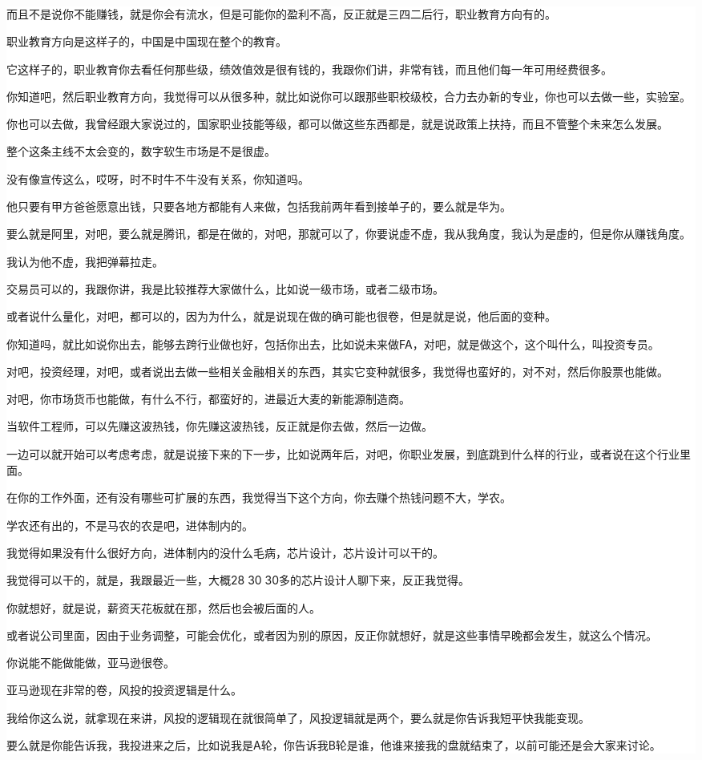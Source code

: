 而且不是说你不能赚钱，就是你会有流水，但是可能你的盈利不高，反正就是三四二后行，职业教育方向有的。

职业教育方向是这样子的，中国是中国现在整个的教育。

它这样子的，职业教育你去看任何那些级，绩效值效是很有钱的，我跟你们讲，非常有钱，而且他们每一年可用经费很多。



你知道吧，然后职业教育方向，我觉得可以从很多种，就比如说你可以跟那些职校级校，合力去办新的专业，你也可以去做一些，实验室。



你也可以去做，我曾经跟大家说过的，国家职业技能等级，都可以做这些东西都是，就是说政策上扶持，而且不管整个未来怎么发展。



整个这条主线不太会变的，数字软生市场是不是很虚。

没有像宣传这么，哎呀，时不时牛不牛没有关系，你知道吗。

他只要有甲方爸爸愿意出钱，只要各地方都能有人来做，包括我前两年看到接单子的，要么就是华为。

要么就是阿里，对吧，要么就是腾讯，都是在做的，对吧，那就可以了，你要说虚不虚，我从我角度，我认为是虚的，但是你从赚钱角度。



我认为他不虚，我把弹幕拉走。

交易员可以的，我跟你讲，我是比较推荐大家做什么，比如说一级市场，或者二级市场。

或者说什么量化，对吧，都可以的，因为为什么，就是说现在做的确可能也很卷，但是就是说，他后面的变种。

你知道吗，就比如说你出去，能够去跨行业做也好，包括你出去，比如说未来做FA，对吧，就是做这个，这个叫什么，叫投资专员。



对吧，投资经理，对吧，或者说出去做一些相关金融相关的东西，其实它变种就很多，我觉得也蛮好的，对不对，然后你股票也能做。



对吧，你市场货币也能做，有什么不行，都蛮好的，进最近大麦的新能源制造商。

当软件工程师，可以先赚这波热钱，你先赚这波热钱，反正就是你去做，然后一边做。

一边可以就开始可以考虑考虑，就是说接下来的下一步，比如说两年后，对吧，你职业发展，到底跳到什么样的行业，或者说在这个行业里面。



在你的工作外面，还有没有哪些可扩展的东西，我觉得当下这个方向，你去赚个热钱问题不大，学农。

学农还有出的，不是马农的农是吧，进体制内的。

我觉得如果没有什么很好方向，进体制内的没什么毛病，芯片设计，芯片设计可以干的。

我觉得可以干的，就是，我跟最近一些，大概28 30 30多的芯片设计人聊下来，反正我觉得。

你就想好，就是说，薪资天花板就在那，然后也会被后面的人。

或者说公司里面，因由于业务调整，可能会优化，或者因为别的原因，反正你就想好，就是这些事情早晚都会发生，就这么个情况。



你说能不能做能做，亚马逊很卷。

亚马逊现在非常的卷，风投的投资逻辑是什么。

我给你这么说，就拿现在来讲，风投的逻辑现在就很简单了，风投逻辑就是两个，要么就是你告诉我短平快我能变现。



要么就是你能告诉我，我投进来之后，比如说我是A轮，你告诉我B轮是谁，他谁来接我的盘就结束了，以前可能还是会大家来讨论。
